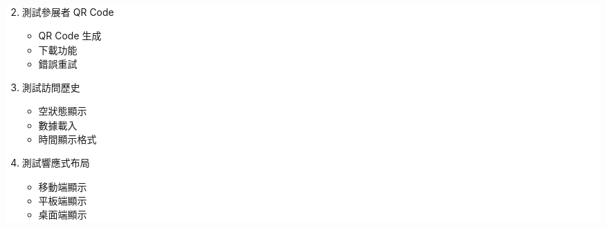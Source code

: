 2. 測試參展者 QR Code
   - QR Code 生成
   - 下載功能
   - 錯誤重試

3. 測試訪問歷史
   - 空狀態顯示
   - 數據載入
   - 時間顯示格式

4. 測試響應式布局
   - 移動端顯示
   - 平板端顯示
   - 桌面端顯示
